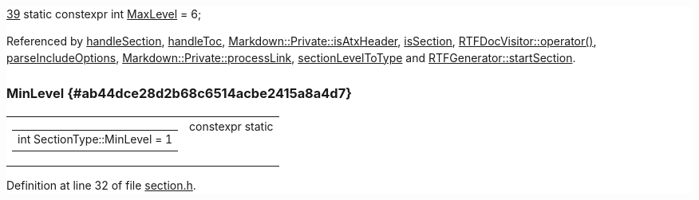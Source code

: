 
<div class="doxyProgramListing">

<div class="doxyCodeLine"><span class="doxyLineNumber"><a href="#a2f832ab2bf817c8581feb03e123f09d5">39</a></span><span class="doxyLineContent"><span class="doxyHighlight">    </span><span class="doxyHighlightKeyword">static</span><span class="doxyHighlight"> </span><span class="doxyHighlightKeyword">constexpr</span><span class="doxyHighlight"> </span><span class="doxyHighlightKeywordType">int</span><span class="doxyHighlight"> <a href="#a2f832ab2bf817c8581feb03e123f09d5">MaxLevel</a>        = 6;</span></span></div>

</div>


<p>Referenced by <a href="/web-doxygen/docs/api/files/src/commentscan-l/#aaba9d904cd1dd75b4778cc6c86ae27bb">handleSection</a>, <a href="/web-doxygen/docs/api/files/src/commentscan-l/#a635a7915c47893c3aa1f40fbb9d288ac">handleToc</a>, <a href="/web-doxygen/docs/api/structs/markdown/private/#aa8a42c32241bc89aa626ce55c23b7df5">Markdown::Private::isAtxHeader</a>, <a href="#a0f72f575ffbe5199995f7d5bd441af98">isSection</a>, <a href="/web-doxygen/docs/api/classes/rtfdocvisitor/#adae81723bf98cc11856ec916852cf089">RTFDocVisitor::operator()</a>, <a href="/web-doxygen/docs/api/files/src/commentcnv-l/#af45d3a0f94b1a775de47c0502e3308ef">parseIncludeOptions</a>, <a href="/web-doxygen/docs/api/structs/markdown/private/#a9b99b7f5084eb08d7ffe43f3fbe79d69">Markdown::Private::processLink</a>, <a href="/web-doxygen/docs/api/files/src/commentscan-l/#a6bafa4a87d43212e648582a5355539d0">sectionLevelToType</a> and <a href="/web-doxygen/docs/api/classes/rtfgenerator/#ae4e5ba15b96993174f41a6269f233a6a">RTFGenerator::startSection</a>.</p>

</div>
</div>

### MinLevel {#ab44dce28d2b68c6514acbe2415a8a4d7}

<div class="doxyMemberItem">
<div class="doxyMemberProto">
<table class="doxyMemberLabels">
<tr class="doxyMemberLabels">
<td class="doxyMemberLabelsLeft">
<table class="doxyMemberName">
<tr>
<td class="doxyMemberName">int SectionType::MinLevel = 1</td>
</tr>
</table>
</td>
<td class="doxyMemberLabelsRight">
<span class="doxyMemberLabels">
<span class="doxyMemberLabel constexpr">constexpr</span>
<span class="doxyMemberLabel static">static</span>
</span>
</td>
</tr>
</table>
</div>
<div class="doxyMemberDoc">



<p>Definition at line 32 of file <a href="/web-doxygen/docs/api/files/src/section-h">section.h</a>.</p>
